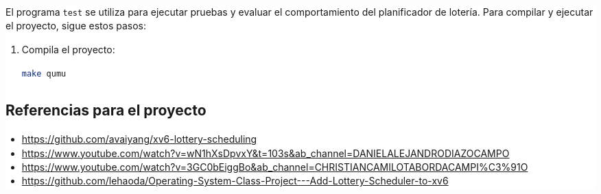 El programa `test` se utiliza para ejecutar pruebas y evaluar el comportamiento del planificador de lotería. Para compilar y ejecutar el proyecto, sigue estos pasos:

1. Compila el proyecto:

   ```sh
   make qumu
## Referencias para el proyecto
- https://github.com/avaiyang/xv6-lottery-scheduling
- https://www.youtube.com/watch?v=wN1hXsDpvxY&t=103s&ab_channel=DANIELALEJANDRODIAZOCAMPO
- https://www.youtube.com/watch?v=3GC0bEiggBo&ab_channel=CHRISTIANCAMILOTABORDACAMPI%C3%91O
- https://github.com/lehaoda/Operating-System-Class-Project---Add-Lottery-Scheduler-to-xv6
